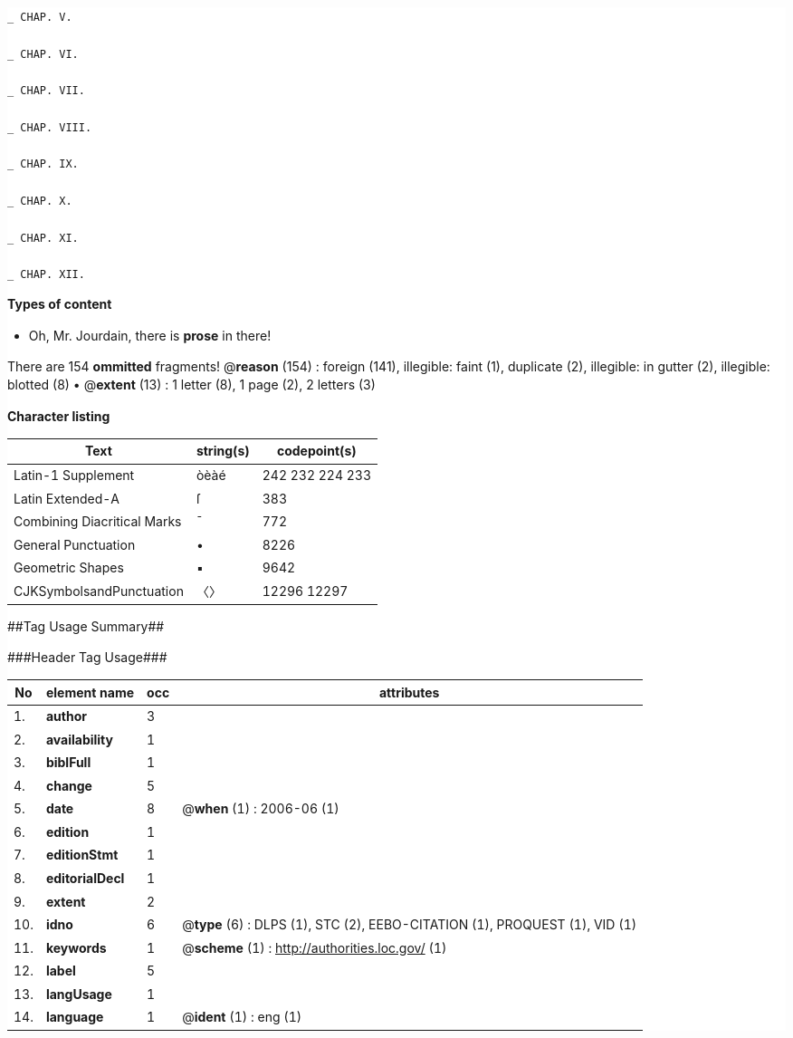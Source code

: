     _ CHAP. V.

    _ CHAP. VI.

    _ CHAP. VII.

    _ CHAP. VIII.

    _ CHAP. IX.

    _ CHAP. X.

    _ CHAP. XI.

    _ CHAP. XII.

**Types of content**

  * Oh, Mr. Jourdain, there is **prose** in there!

There are 154 **ommitted** fragments! 
 @__reason__ (154) : foreign (141), illegible: faint (1), duplicate (2), illegible: in gutter (2), illegible: blotted (8)  •  @__extent__ (13) : 1 letter (8), 1 page (2), 2 letters (3)

**Character listing**


|Text|string(s)|codepoint(s)|
|---|---|---|
|Latin-1 Supplement|òèàé|242 232 224 233|
|Latin Extended-A|ſ|383|
|Combining             Diacritical Marks|̄|772|
|General Punctuation|•|8226|
|Geometric Shapes|▪|9642|
|CJKSymbolsandPunctuation|〈〉|12296 12297|

##Tag Usage Summary##

###Header Tag Usage###

|No|element name|occ|attributes|
|---|---|---|---|
|1.|__author__|3||
|2.|__availability__|1||
|3.|__biblFull__|1||
|4.|__change__|5||
|5.|__date__|8| @__when__ (1) : 2006-06 (1)|
|6.|__edition__|1||
|7.|__editionStmt__|1||
|8.|__editorialDecl__|1||
|9.|__extent__|2||
|10.|__idno__|6| @__type__ (6) : DLPS (1), STC (2), EEBO-CITATION (1), PROQUEST (1), VID (1)|
|11.|__keywords__|1| @__scheme__ (1) : http://authorities.loc.gov/ (1)|
|12.|__label__|5||
|13.|__langUsage__|1||
|14.|__language__|1| @__ident__ (1) : eng (1)|